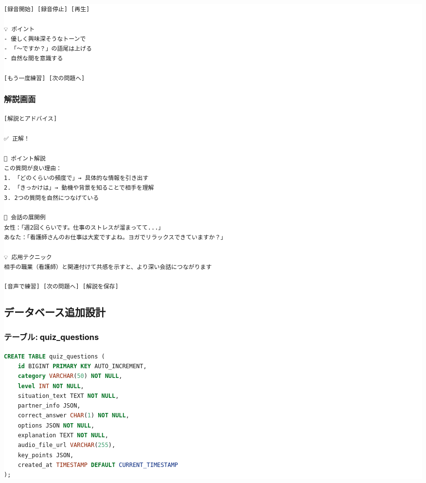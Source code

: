```
[録音開始] [録音停止] [再生]

💡 ポイント
- 優しく興味深そうなトーンで
- 「〜ですか？」の語尾は上げる
- 自然な間を意識する

[もう一度練習] [次の問題へ]
```

### 解説画面
```
[解説とアドバイス]

✅ 正解！

📝 ポイント解説
この質問が良い理由：
1. 「どのくらいの頻度で」→ 具体的な情報を引き出す
2. 「きっかけは」→ 動機や背景を知ることで相手を理解
3. 2つの質問を自然につなげている

🎯 会話の展開例
女性：「週2回くらいです。仕事のストレスが溜まってて...」
あなた：「看護師さんのお仕事は大変ですよね。ヨガでリラックスできていますか？」

💡 応用テクニック
相手の職業（看護師）と関連付けて共感を示すと、より深い会話につながります

[音声で練習] [次の問題へ] [解説を保存]
```

## データベース追加設計

### テーブル: quiz_questions
```sql
CREATE TABLE quiz_questions (
    id BIGINT PRIMARY KEY AUTO_INCREMENT,
    category VARCHAR(50) NOT NULL,
    level INT NOT NULL,
    situation_text TEXT NOT NULL,
    partner_info JSON,
    correct_answer CHAR(1) NOT NULL,
    options JSON NOT NULL,
    explanation TEXT NOT NULL,
    audio_file_url VARCHAR(255),
    key_points JSON,
    created_at TIMESTAMP DEFAULT CURRENT_TIMESTAMP
);
```
